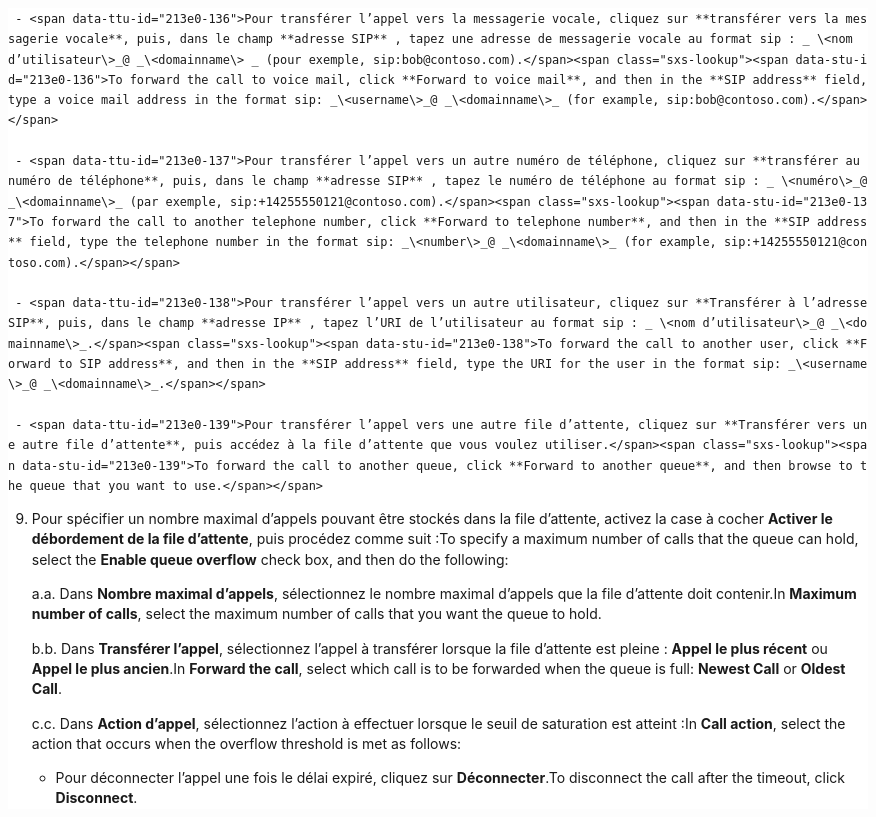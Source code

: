      - <span data-ttu-id="213e0-136">Pour transférer l’appel vers la messagerie vocale, cliquez sur **transférer vers la messagerie vocale**, puis, dans le champ **adresse SIP** , tapez une adresse de messagerie vocale au format sip : _ \<nom d’utilisateur\>_@ _\<domainname\> _ (pour exemple, sip:bob@contoso.com).</span><span class="sxs-lookup"><span data-stu-id="213e0-136">To forward the call to voice mail, click **Forward to voice mail**, and then in the **SIP address** field, type a voice mail address in the format sip: _\<username\>_@ _\<domainname\>_ (for example, sip:bob@contoso.com).</span></span>
    
     - <span data-ttu-id="213e0-137">Pour transférer l’appel vers un autre numéro de téléphone, cliquez sur **transférer au numéro de téléphone**, puis, dans le champ **adresse SIP** , tapez le numéro de téléphone au format sip : _ \<numéro\>_@ _\<domainname\>_ (par exemple, sip:+14255550121@contoso.com).</span><span class="sxs-lookup"><span data-stu-id="213e0-137">To forward the call to another telephone number, click **Forward to telephone number**, and then in the **SIP address** field, type the telephone number in the format sip: _\<number\>_@ _\<domainname\>_ (for example, sip:+14255550121@contoso.com).</span></span>
    
     - <span data-ttu-id="213e0-138">Pour transférer l’appel vers un autre utilisateur, cliquez sur **Transférer à l’adresse SIP**, puis, dans le champ **adresse IP** , tapez l’URI de l’utilisateur au format sip : _ \<nom d’utilisateur\>_@ _\<domainname\>_.</span><span class="sxs-lookup"><span data-stu-id="213e0-138">To forward the call to another user, click **Forward to SIP address**, and then in the **SIP address** field, type the URI for the user in the format sip: _\<username\>_@ _\<domainname\>_.</span></span>
    
     - <span data-ttu-id="213e0-139">Pour transférer l’appel vers une autre file d’attente, cliquez sur **Transférer vers une autre file d’attente**, puis accédez à la file d’attente que vous voulez utiliser.</span><span class="sxs-lookup"><span data-stu-id="213e0-139">To forward the call to another queue, click **Forward to another queue**, and then browse to the queue that you want to use.</span></span>
    
9. <span data-ttu-id="213e0-140">Pour spécifier un nombre maximal d’appels pouvant être stockés dans la file d’attente, activez la case à cocher **Activer le débordement de la file d’attente**, puis procédez comme suit :</span><span class="sxs-lookup"><span data-stu-id="213e0-140">To specify a maximum number of calls that the queue can hold, select the **Enable queue overflow** check box, and then do the following:</span></span>
    
    <span data-ttu-id="213e0-141">a.</span><span class="sxs-lookup"><span data-stu-id="213e0-141">a.</span></span> <span data-ttu-id="213e0-142">Dans **Nombre maximal d’appels**, sélectionnez le nombre maximal d’appels que la file d’attente doit contenir.</span><span class="sxs-lookup"><span data-stu-id="213e0-142">In **Maximum number of calls**, select the maximum number of calls that you want the queue to hold.</span></span> 
    
    <span data-ttu-id="213e0-143">b.</span><span class="sxs-lookup"><span data-stu-id="213e0-143">b.</span></span> <span data-ttu-id="213e0-144">Dans **Transférer l’appel**, sélectionnez l’appel à transférer lorsque la file d’attente est pleine : **Appel le plus récent** ou **Appel le plus ancien**.</span><span class="sxs-lookup"><span data-stu-id="213e0-144">In **Forward the call**, select which call is to be forwarded when the queue is full: **Newest Call** or **Oldest Call**.</span></span>
    
    <span data-ttu-id="213e0-145">c.</span><span class="sxs-lookup"><span data-stu-id="213e0-145">c.</span></span> <span data-ttu-id="213e0-146">Dans **Action d’appel**, sélectionnez l’action à effectuer lorsque le seuil de saturation est atteint :</span><span class="sxs-lookup"><span data-stu-id="213e0-146">In **Call action**, select the action that occurs when the overflow threshold is met as follows:</span></span>
    
     - <span data-ttu-id="213e0-147">Pour déconnecter l’appel une fois le délai expiré, cliquez sur **Déconnecter**.</span><span class="sxs-lookup"><span data-stu-id="213e0-147">To disconnect the call after the timeout, click **Disconnect**.</span></span>
    